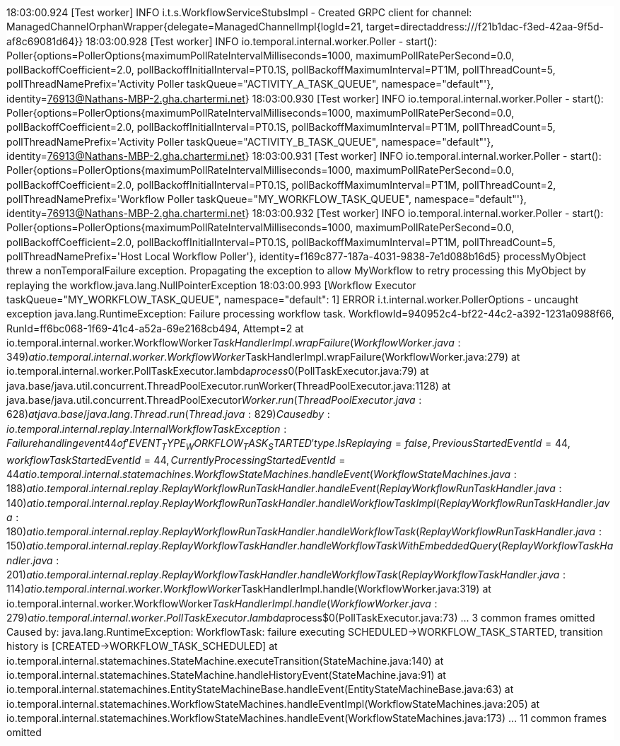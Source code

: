 18:03:00.924 [Test worker] INFO  i.t.s.WorkflowServiceStubsImpl - Created GRPC client for channel: ManagedChannelOrphanWrapper{delegate=ManagedChannelImpl{logId=21, target=directaddress:///f21b1dac-f3ed-42aa-9f5d-af8c69081d64}}
18:03:00.928 [Test worker] INFO  io.temporal.internal.worker.Poller - start(): Poller{options=PollerOptions{maximumPollRateIntervalMilliseconds=1000, maximumPollRatePerSecond=0.0, pollBackoffCoefficient=2.0, pollBackoffInitialInterval=PT0.1S, pollBackoffMaximumInterval=PT1M, pollThreadCount=5, pollThreadNamePrefix='Activity Poller taskQueue="ACTIVITY_A_TASK_QUEUE", namespace="default"'}, identity=76913@Nathans-MBP-2.gha.chartermi.net}
18:03:00.930 [Test worker] INFO  io.temporal.internal.worker.Poller - start(): Poller{options=PollerOptions{maximumPollRateIntervalMilliseconds=1000, maximumPollRatePerSecond=0.0, pollBackoffCoefficient=2.0, pollBackoffInitialInterval=PT0.1S, pollBackoffMaximumInterval=PT1M, pollThreadCount=5, pollThreadNamePrefix='Activity Poller taskQueue="ACTIVITY_B_TASK_QUEUE", namespace="default"'}, identity=76913@Nathans-MBP-2.gha.chartermi.net}
18:03:00.931 [Test worker] INFO  io.temporal.internal.worker.Poller - start(): Poller{options=PollerOptions{maximumPollRateIntervalMilliseconds=1000, maximumPollRatePerSecond=0.0, pollBackoffCoefficient=2.0, pollBackoffInitialInterval=PT0.1S, pollBackoffMaximumInterval=PT1M, pollThreadCount=2, pollThreadNamePrefix='Workflow Poller taskQueue="MY_WORKFLOW_TASK_QUEUE", namespace="default"'}, identity=76913@Nathans-MBP-2.gha.chartermi.net}
18:03:00.932 [Test worker] INFO  io.temporal.internal.worker.Poller - start(): Poller{options=PollerOptions{maximumPollRateIntervalMilliseconds=1000, maximumPollRatePerSecond=0.0, pollBackoffCoefficient=2.0, pollBackoffInitialInterval=PT0.1S, pollBackoffMaximumInterval=PT1M, pollThreadCount=5, pollThreadNamePrefix='Host Local Workflow Poller'}, identity=f169c877-187a-4031-9838-7e1d088b16d5}
processMyObject threw a nonTemporalFailure exception. Propagating the exception to allow MyWorkflow to retry processing this MyObject by replaying the workflow.java.lang.NullPointerException
18:03:00.993 [Workflow Executor taskQueue="MY_WORKFLOW_TASK_QUEUE", namespace="default": 1] ERROR i.t.internal.worker.PollerOptions - uncaught exception
java.lang.RuntimeException: Failure processing workflow task. WorkflowId=940952c4-bf22-44c2-a392-1231a0988f66, RunId=ff6bc068-1f69-41c4-a52a-69e2168cb494, Attempt=2
	at io.temporal.internal.worker.WorkflowWorker$TaskHandlerImpl.wrapFailure(WorkflowWorker.java:349)
	at io.temporal.internal.worker.WorkflowWorker$TaskHandlerImpl.wrapFailure(WorkflowWorker.java:279)
	at io.temporal.internal.worker.PollTaskExecutor.lambda$process$0(PollTaskExecutor.java:79)
	at java.base/java.util.concurrent.ThreadPoolExecutor.runWorker(ThreadPoolExecutor.java:1128)
	at java.base/java.util.concurrent.ThreadPoolExecutor$Worker.run(ThreadPoolExecutor.java:628)
	at java.base/java.lang.Thread.run(Thread.java:829)
Caused by: io.temporal.internal.replay.InternalWorkflowTaskException: Failure handling event 44 of 'EVENT_TYPE_WORKFLOW_TASK_STARTED' type. IsReplaying=false, PreviousStartedEventId=44, workflowTaskStartedEventId=44, Currently Processing StartedEventId=44
	at io.temporal.internal.statemachines.WorkflowStateMachines.handleEvent(WorkflowStateMachines.java:188)
	at io.temporal.internal.replay.ReplayWorkflowRunTaskHandler.handleEvent(ReplayWorkflowRunTaskHandler.java:140)
	at io.temporal.internal.replay.ReplayWorkflowRunTaskHandler.handleWorkflowTaskImpl(ReplayWorkflowRunTaskHandler.java:180)
	at io.temporal.internal.replay.ReplayWorkflowRunTaskHandler.handleWorkflowTask(ReplayWorkflowRunTaskHandler.java:150)
	at io.temporal.internal.replay.ReplayWorkflowTaskHandler.handleWorkflowTaskWithEmbeddedQuery(ReplayWorkflowTaskHandler.java:201)
	at io.temporal.internal.replay.ReplayWorkflowTaskHandler.handleWorkflowTask(ReplayWorkflowTaskHandler.java:114)
	at io.temporal.internal.worker.WorkflowWorker$TaskHandlerImpl.handle(WorkflowWorker.java:319)
	at io.temporal.internal.worker.WorkflowWorker$TaskHandlerImpl.handle(WorkflowWorker.java:279)
	at io.temporal.internal.worker.PollTaskExecutor.lambda$process$0(PollTaskExecutor.java:73)
	... 3 common frames omitted
Caused by: java.lang.RuntimeException: WorkflowTask: failure executing SCHEDULED->WORKFLOW_TASK_STARTED, transition history is [CREATED->WORKFLOW_TASK_SCHEDULED]
	at io.temporal.internal.statemachines.StateMachine.executeTransition(StateMachine.java:140)
	at io.temporal.internal.statemachines.StateMachine.handleHistoryEvent(StateMachine.java:91)
	at io.temporal.internal.statemachines.EntityStateMachineBase.handleEvent(EntityStateMachineBase.java:63)
	at io.temporal.internal.statemachines.WorkflowStateMachines.handleEventImpl(WorkflowStateMachines.java:205)
	at io.temporal.internal.statemachines.WorkflowStateMachines.handleEvent(WorkflowStateMachines.java:173)
	... 11 common frames omitted